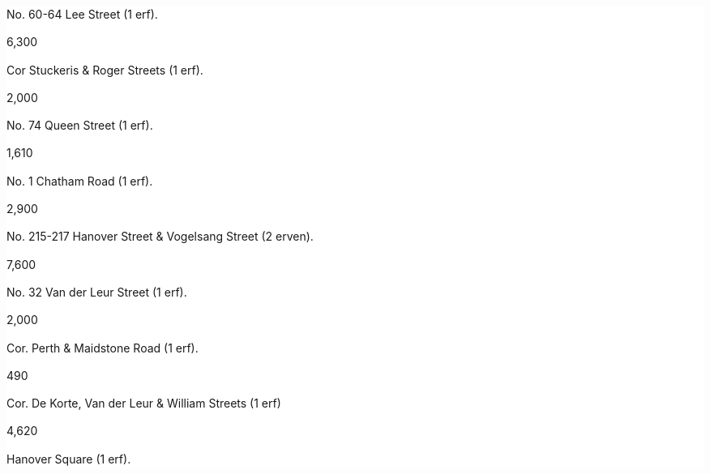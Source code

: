 <td><p>No. 60-64 Lee Street (1 erf).</p></td>

<td><p>6,300</p></td>

</tr>

<tr>

<td><p>Cor Stuckeris &#x0026; Roger Streets (1 erf).</p></td>

<td><p>2,000</p></td>

</tr>

<tr>

<td><p>No. 74 Queen Street (1 erf).</p></td>

<td><p>1,610</p></td>

</tr>

<tr>

<td><p>No. 1 Chatham Road (1 erf).</p></td>

<td><p>2,900</p></td>

</tr>

<tr>

<td><p>No. 215-217 Hanover Street &#x0026; Vogelsang Street (2 erven).</p></td>

<td><p>7,600</p></td>

</tr>

<tr>

<td><p>No. 32 Van der Leur Street (1 erf).</p></td>

<td><p>2,000</p></td>

</tr>

<tr>

<td><p>Cor. Perth &#x0026; Maidstone Road (1 erf).</p></td>

<td><p>490</p></td>

</tr>

<tr>

<td><p>Cor. De Korte, Van der Leur &#x0026; William Streets (1 erf)</p></td>

<td><p>4,620</p></td>

</tr>

<tr>

<td><p>Hanover Square (1 erf).</p></td>
